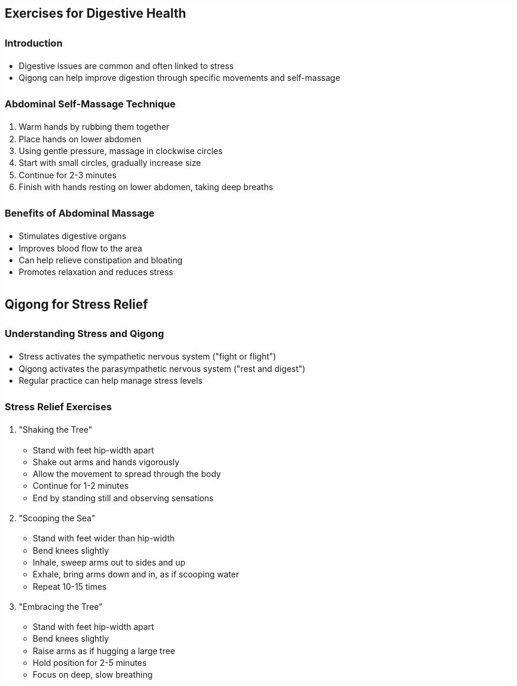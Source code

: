 ## Exercises for Digestive Health

### Introduction
- Digestive issues are common and often linked to stress
- Qigong can help improve digestion through specific movements and self-massage

### Abdominal Self-Massage Technique
1. Warm hands by rubbing them together
2. Place hands on lower abdomen
3. Using gentle pressure, massage in clockwise circles
4. Start with small circles, gradually increase size
5. Continue for 2-3 minutes
6. Finish with hands resting on lower abdomen, taking deep breaths

### Benefits of Abdominal Massage
- Stimulates digestive organs
- Improves blood flow to the area
- Can help relieve constipation and bloating
- Promotes relaxation and reduces stress

## Qigong for Stress Relief

### Understanding Stress and Qigong
- Stress activates the sympathetic nervous system ("fight or flight")
- Qigong activates the parasympathetic nervous system ("rest and digest")
- Regular practice can help manage stress levels

### Stress Relief Exercises
1. "Shaking the Tree"
   - Stand with feet hip-width apart
   - Shake out arms and hands vigorously
   - Allow the movement to spread through the body
   - Continue for 1-2 minutes
   - End by standing still and observing sensations

2. "Scooping the Sea"
   - Stand with feet wider than hip-width
   - Bend knees slightly
   - Inhale, sweep arms out to sides and up
   - Exhale, bring arms down and in, as if scooping water
   - Repeat 10-15 times

3. "Embracing the Tree"
   - Stand with feet hip-width apart
   - Bend knees slightly
   - Raise arms as if hugging a large tree
   - Hold position for 2-5 minutes
   - Focus on deep, slow breathing
